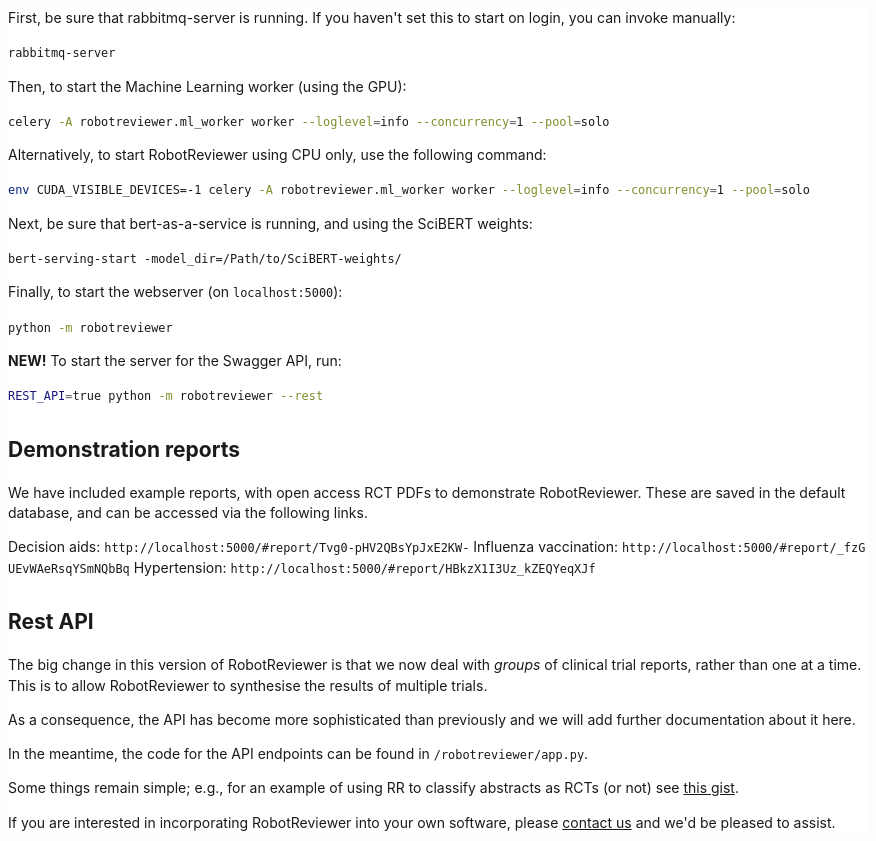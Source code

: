 First, be sure that rabbitmq-server is running. If you haven't set this to start on login, you can invoke manually:

```rabbitmq-server```

Then, to start the Machine Learning worker (using the GPU):

```bash
celery -A robotreviewer.ml_worker worker --loglevel=info --concurrency=1 --pool=solo
```
Alternatively, to start RobotReviewer using CPU only, use the following command:

```bash
env CUDA_VISIBLE_DEVICES=-1 celery -A robotreviewer.ml_worker worker --loglevel=info --concurrency=1 --pool=solo
```

Next, be sure that bert-as-a-service is running, and using the SciBERT weights:

```bert-serving-start -model_dir=/Path/to/SciBERT-weights/```

Finally, to start the webserver (on `localhost:5000`):

```bash
python -m robotreviewer
```

**NEW!** To start the server for the Swagger API, run:

```bash
REST_API=true python -m robotreviewer --rest
```


## Demonstration reports

We have included example reports, with open access RCT PDFs to demonstrate RobotReviewer. These are saved in the default database, and can be accessed via the following links.

Decision aids: `http://localhost:5000/#report/Tvg0-pHV2QBsYpJxE2KW-`
Influenza vaccination: `http://localhost:5000/#report/_fzGUEvWAeRsqYSmNQbBq`
Hypertension: `http://localhost:5000/#report/HBkzX1I3Uz_kZEQYeqXJf`


## Rest API

The big change in this version of RobotReviewer is that we now deal with *groups* of clinical trial reports, rather than one at a time. This is to allow RobotReviewer to synthesise the results of multiple trials.

As a consequence, the API has become more sophisticated than previously and we will add further documentation about it here.

In the meantime, the code for the API endpoints can be found in `/robotreviewer/app.py`.

Some things remain simple; e.g., for an example of using RR to classify abstracts as RCTs (or not) see [this gist](https://gist.github.com/bwallace/beebf6d7bbacfbb91704f66c28dcc537).

If you are interested in incorporating RobotReviewer into your own software, please [contact us](mailto:mail@ijmarshall) and we'd be pleased to assist.
